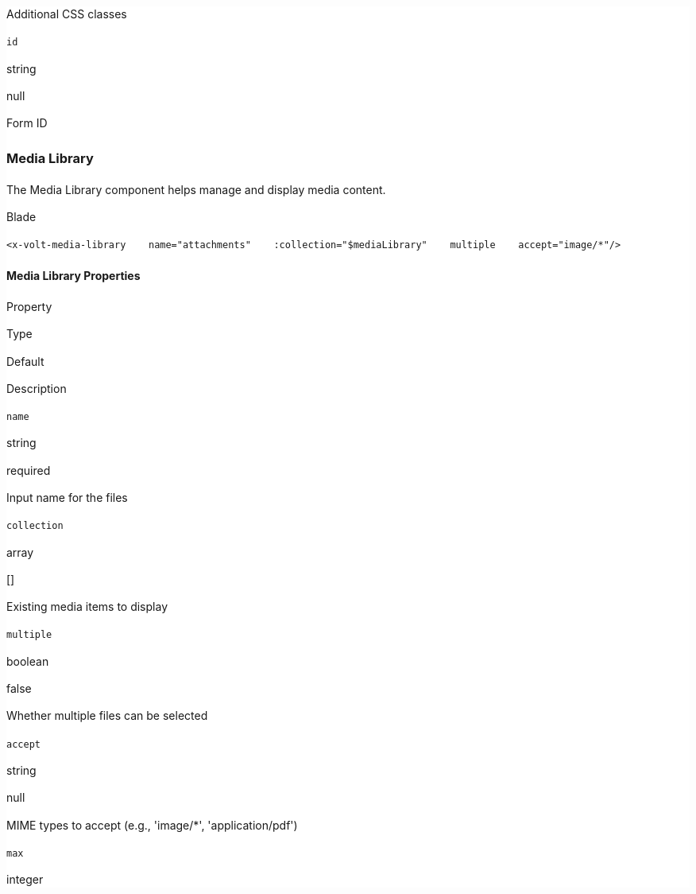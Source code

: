 Additional CSS classes

`id`

string

null

Form ID

### Media Library

The Media Library component helps manage and display media content.

Blade

    <x-volt-media-library    name="attachments"    :collection="$mediaLibrary"    multiple    accept="image/*"/>

#### Media Library Properties

Property

Type

Default

Description

`name`

string

required

Input name for the files

`collection`

array

\[\]

Existing media items to display

`multiple`

boolean

false

Whether multiple files can be selected

`accept`

string

null

MIME types to accept (e.g., 'image/\*', 'application/pdf')

`max`

integer
